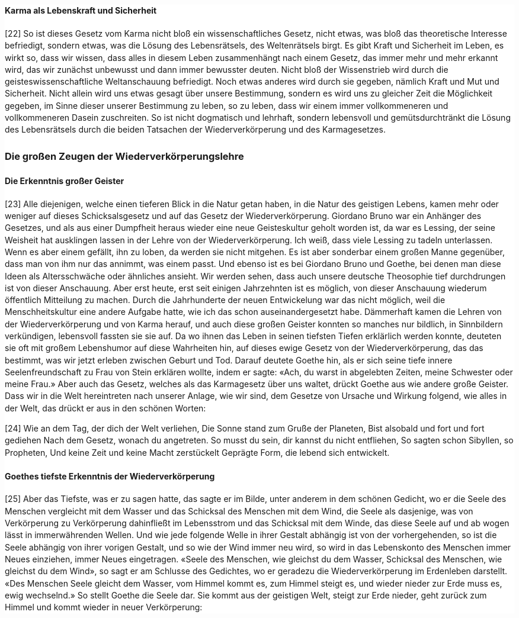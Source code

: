 #### Karma als Lebenskraft und Sicherheit

[22] So ist dieses Gesetz vom Karma nicht bloß ein wissenschaftliches Gesetz, nicht etwas, was bloß das theoretische Interesse befriedigt, sondern etwas, was die Lösung des Lebensrätsels, des Weltenrätsels birgt. Es gibt Kraft und Sicherheit im Leben, es wirkt so, dass wir wissen, dass alles in diesem Leben zusammenhängt nach einem Gesetz, das immer mehr und mehr erkannt wird, das wir zunächst unbewusst und dann immer bewusster deuten. Nicht bloß der Wissenstrieb wird durch die geisteswissenschaftliche Weltanschauung befriedigt. Noch etwas anderes wird durch sie gegeben, nämlich Kraft und Mut und Sicherheit. Nicht allein wird uns etwas gesagt über unsere Bestimmung, sondern es wird uns zu gleicher Zeit die Möglichkeit gegeben, im Sinne dieser unserer Bestimmung zu leben, so zu leben, dass wir einem immer vollkommeneren und vollkommeneren Dasein zuschreiten. So ist nicht dogmatisch und lehrhaft, sondern lebensvoll und gemütsdurchtränkt die Lösung des Lebensrätsels durch die beiden Tatsachen der Wiederverkörperung und des Karmagesetzes.

### Die großen Zeugen der Wiederverkörperungslehre

#### Die Erkenntnis großer Geister

[23] Alle diejenigen, welche einen tieferen Blick in die Natur getan haben, in die Natur des geistigen Lebens, kamen mehr oder weniger auf dieses Schicksalsgesetz und auf das Gesetz der Wiederverkörperung. Giordano Bruno war ein Anhänger des Gesetzes, und als aus einer Dumpfheit heraus wieder eine neue Geisteskultur geholt worden ist, da war es Lessing, der seine Weisheit hat ausklingen lassen in der Lehre von der Wiederverkörperung. Ich weiß, dass viele Lessing zu tadeln unterlassen. Wenn es aber einem gefällt, ihn zu loben, da werden sie nicht mitgehen. Es ist aber sonderbar einem großen Manne gegenüber, dass man von ihm nur das annimmt, was einem passt. Und ebenso ist es bei Giordano Bruno und Goethe, bei denen man diese Ideen als Altersschwäche oder ähnliches ansieht. Wir werden sehen, dass auch unsere deutsche Theosophie tief durchdrungen ist von dieser Anschauung. Aber erst heute, erst seit einigen Jahrzehnten ist es möglich, von dieser Anschauung wiederum öffentlich Mitteilung zu machen. Durch die Jahrhunderte der neuen Entwickelung war das nicht möglich, weil die Menschheitskultur eine andere Aufgabe hatte, wie ich das schon auseinandergesetzt habe. Dämmerhaft kamen die Lehren von der Wiederverkörperung und von Karma herauf, und auch diese großen Geister konnten so manches nur bildlich, in Sinnbildern verkündigen, lebensvoll fassten sie sie auf. Da wo ihnen das Leben in seinen tiefsten Tiefen erklärlich werden konnte, deuteten sie oft mit großem Lebenshumor auf diese Wahrheiten hin, auf dieses ewige Gesetz von der Wiederverkörperung, das das bestimmt, was wir jetzt erleben zwischen Geburt und Tod. Darauf deutete Goethe hin, als er sich seine tiefe innere Seelenfreundschaft zu Frau von Stein erklären wollte, indem er sagte: «Ach, du warst in abgelebten Zeiten, meine Schwester oder meine Frau.» Aber auch das Gesetz, welches als das Karmagesetz über uns waltet, drückt Goethe aus wie andere große Geister. Dass wir in die Welt hereintreten nach unserer Anlage, wie wir sind, dem Gesetze von Ursache und Wirkung folgend, wie alles in der Welt, das drückt er aus in den schönen Worten:

[24] Wie an dem Tag, der dich der Welt verliehen, Die Sonne stand zum Gruße der Planeten, Bist alsobald und fort und fort gediehen Nach dem Gesetz, wonach du angetreten. So musst du sein, dir kannst du nicht entfliehen, So sagten schon Sibyllen, so Propheten, Und keine Zeit und keine Macht zerstückelt Geprägte Form, die lebend sich entwickelt.

#### Goethes tiefste Erkenntnis der Wiederverkörperung

[25] Aber das Tiefste, was er zu sagen hatte, das sagte er im Bilde, unter anderem in dem schönen Gedicht, wo er die Seele des Menschen vergleicht mit dem Wasser und das Schicksal des Menschen mit dem Wind, die Seele als dasjenige, was von Verkörperung zu Verkörperung dahinfließt im Lebensstrom und das Schicksal mit dem Winde, das diese Seele auf und ab wogen lässt in immerwährenden Wellen. Und wie jede folgende Welle in ihrer Gestalt abhängig ist von der vorhergehenden, so ist die Seele abhängig von ihrer vorigen Gestalt, und so wie der Wind immer neu wird, so wird in das Lebenskonto des Menschen immer Neues einziehen, immer Neues eingetragen. «Seele des Menschen, wie gleichst du dem Wasser, Schicksal des Menschen, wie gleichst du dem Wind», so sagt er am Schlusse des Gedichtes, wo er geradezu die Wiederverkörperung im Erdenleben darstellt. «Des Menschen Seele gleicht dem Wasser, vom Himmel kommt es, zum Himmel steigt es, und wieder nieder zur Erde muss es, ewig wechselnd.» So stellt Goethe die Seele dar. Sie kommt aus der geistigen Welt, steigt zur Erde nieder, geht zurück zum Himmel und kommt wieder in neuer Verkörperung:
